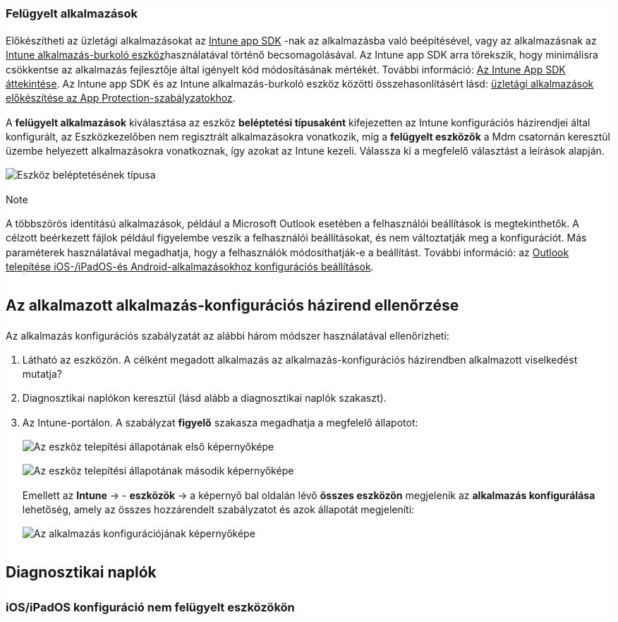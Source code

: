 ### <a name="managed-apps"></a>Felügyelt alkalmazások
Előkészítheti az üzletági alkalmazásokat az [Intune app SDK](../developer/app-sdk.md) -nak az alkalmazásba való beépítésével, vagy az alkalmazásnak az [Intune alkalmazás-burkoló eszköz](../developer/apps-prepare-mobile-application-management.md)használatával történő becsomagolásával. Az Intune app SDK arra törekszik, hogy minimálisra csökkentse az alkalmazás fejlesztője által igényelt kód módosításának mértékét. További információ: [Az Intune App SDK áttekintése](../developer/app-sdk.md). Az Intune app SDK és az Intune alkalmazás-burkoló eszköz közötti összehasonlításért lásd: [üzletági alkalmazások előkészítése az App Protection-szabályzatokhoz](../developer/apps-prepare-mobile-application-management.md#feature-comparison).

A **felügyelt alkalmazások** kiválasztása az eszköz **beléptetési típusaként** kifejezetten az Intune konfigurációs házirendjei által konfigurált, az Eszközkezelőben nem regisztrált alkalmazásokra vonatkozik, míg a **felügyelt eszközök** a Mdm csatornán keresztül üzembe helyezett alkalmazásokra vonatkoznak, így azokat az Intune kezeli. Válassza ki a megfelelő választást a leírások alapján. 

![Eszköz beléptetésének típusa](./media/app-configuration-policies-overview/device-enrollment-type.png)

> [!NOTE]
> A többszörös identitású alkalmazások, például a Microsoft Outlook esetében a felhasználói beállítások is megtekinthetők. A célzott beérkezett fájlok például figyelembe veszik a felhasználói beállításokat, és nem változtatják meg a konfigurációt. Más paraméterek használatával megadhatja, hogy a felhasználók módosíthatják-e a beállítást. További információ: az [Outlook telepítése iOS-/iPadOS-és Android-alkalmazásokhoz konfigurációs beállítások](https://docs.microsoft.com/exchange/clients-and-mobile-in-exchange-online/outlook-for-ios-and-android/outlook-for-ios-and-android-configuration-with-microsoft-intune).

## <a name="validate-the-applied-app-configuration-policy"></a>Az alkalmazott alkalmazás-konfigurációs házirend ellenőrzése

Az alkalmazás konfigurációs szabályzatát az alábbi három módszer használatával ellenőrizheti:

   1. Látható az eszközön. A célként megadott alkalmazás az alkalmazás-konfigurációs házirendben alkalmazott viselkedést mutatja?
   2. Diagnosztikai naplókon keresztül (lásd alább a diagnosztikai naplók szakaszt).
   3. Az Intune-portálon. A szabályzat **figyelő** szakasza megadhatja a megfelelő állapotot:

      ![Az eszköz telepítési állapotának első képernyőképe](./media/app-configuration-policies-overview/device-install-status-1.png)

      ![Az eszköz telepítési állapotának második képernyőképe](./media/app-configuration-policies-overview/device-install-status-2.png)

      Emellett az **Intune** -> - **eszközök** -> a képernyő bal oldalán lévő **összes eszközön** megjelenik az **alkalmazás konfigurálása** lehetőség, amely az összes hozzárendelt szabályzatot és azok állapotát megjeleníti:

      ![Az alkalmazás konfigurációjának képernyőképe](./media/app-configuration-policies-overview/app-configuration.png)

## <a name="diagnostic-logs"></a>Diagnosztikai naplók

### <a name="iosipados-configuration-on-unmanaged-devices"></a>iOS/iPadOS konfiguráció nem felügyelt eszközökön
